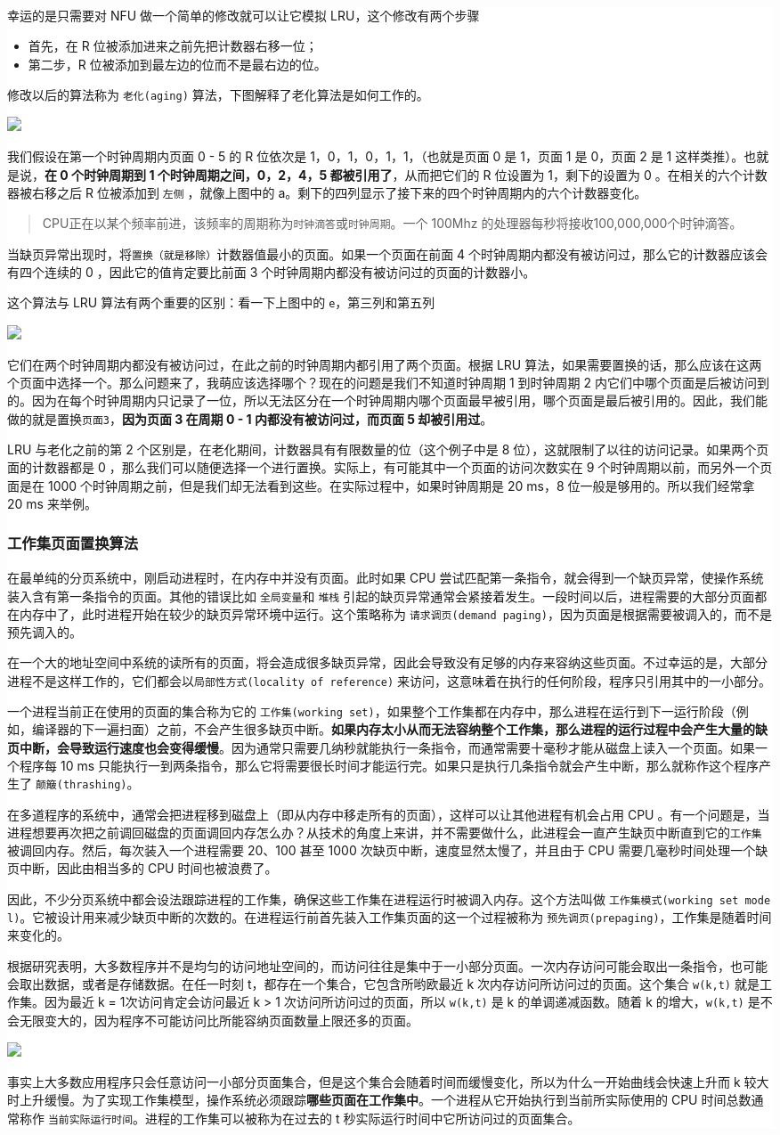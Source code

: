 幸运的是只需要对 NFU 做一个简单的修改就可以让它模拟 LRU，这个修改有两个步骤

* 首先，在 R 位被添加进来之前先把计数器右移一位；
* 第二步，R 位被添加到最左边的位而不是最右边的位。

修改以后的算法称为 `老化(aging)` 算法，下图解释了老化算法是如何工作的。

![](https://img2020.cnblogs.com/blog/1515111/202003/1515111-20200309133110331-404957812.png)

我们假设在第一个时钟周期内页面 0 - 5 的 R 位依次是 1，0，1，0，1，1，（也就是页面 0 是 1，页面 1 是 0，页面 2 是 1 这样类推）。也就是说，**在 0 个时钟周期到 1 个时钟周期之间，0，2，4，5 都被引用了**，从而把它们的 R 位设置为 1，剩下的设置为 0 。在相关的六个计数器被右移之后 R 位被添加到 `左侧` ，就像上图中的 a。剩下的四列显示了接下来的四个时钟周期内的六个计数器变化。

>CPU正在以某个频率前进，该频率的周期称为`时钟滴答`或`时钟周期`。一个 100Mhz 的处理器每秒将接收100,000,000个时钟滴答。

当缺页异常出现时，将`置换（就是移除）`计数器值最小的页面。如果一个页面在前面 4 个时钟周期内都没有被访问过，那么它的计数器应该会有四个连续的 0 ，因此它的值肯定要比前面 3 个时钟周期内都没有被访问过的页面的计数器小。

这个算法与 LRU 算法有两个重要的区别：看一下上图中的 `e`，第三列和第五列

![](https://img2020.cnblogs.com/blog/1515111/202003/1515111-20200309133121908-1716383048.png)

它们在两个时钟周期内都没有被访问过，在此之前的时钟周期内都引用了两个页面。根据 LRU 算法，如果需要置换的话，那么应该在这两个页面中选择一个。那么问题来了，我萌应该选择哪个？现在的问题是我们不知道时钟周期 1 到时钟周期 2 内它们中哪个页面是后被访问到的。因为在每个时钟周期内只记录了一位，所以无法区分在一个时钟周期内哪个页面最早被引用，哪个页面是最后被引用的。因此，我们能做的就是置换`页面3`，**因为页面 3 在周期 0 - 1 内都没有被访问过，而页面 5 却被引用过**。

LRU 与老化之前的第 2 个区别是，在老化期间，计数器具有有限数量的位（这个例子中是 8 位），这就限制了以往的访问记录。如果两个页面的计数器都是 0 ，那么我们可以随便选择一个进行置换。实际上，有可能其中一个页面的访问次数实在 9 个时钟周期以前，而另外一个页面是在 1000 个时钟周期之前，但是我们却无法看到这些。在实际过程中，如果时钟周期是 20 ms，8 位一般是够用的。所以我们经常拿 20 ms 来举例。

### 工作集页面置换算法

在最单纯的分页系统中，刚启动进程时，在内存中并没有页面。此时如果 CPU 尝试匹配第一条指令，就会得到一个缺页异常，使操作系统装入含有第一条指令的页面。其他的错误比如 `全局变量`和 `堆栈` 引起的缺页异常通常会紧接着发生。一段时间以后，进程需要的大部分页面都在内存中了，此时进程开始在较少的缺页异常环境中运行。这个策略称为 `请求调页(demand paging)`，因为页面是根据需要被调入的，而不是预先调入的。

在一个大的地址空间中系统的读所有的页面，将会造成很多缺页异常，因此会导致没有足够的内存来容纳这些页面。不过幸运的是，大部分进程不是这样工作的，它们都会以`局部性方式(locality of reference)` 来访问，这意味着在执行的任何阶段，程序只引用其中的一小部分。

一个进程当前正在使用的页面的集合称为它的 `工作集(working set)`，如果整个工作集都在内存中，那么进程在运行到下一运行阶段（例如，编译器的下一遍扫面）之前，不会产生很多缺页中断。**如果内存太小从而无法容纳整个工作集，那么进程的运行过程中会产生大量的缺页中断，会导致运行速度也会变得缓慢**。因为通常只需要几纳秒就能执行一条指令，而通常需要十毫秒才能从磁盘上读入一个页面。如果一个程序每 10 ms 只能执行一到两条指令，那么它将需要很长时间才能运行完。如果只是执行几条指令就会产生中断，那么就称作这个程序产生了 `颠簸(thrashing)`。

在多道程序的系统中，通常会把进程移到磁盘上（即从内存中移走所有的页面），这样可以让其他进程有机会占用 CPU 。有一个问题是，当进程想要再次把之前调回磁盘的页面调回内存怎么办？从技术的角度上来讲，并不需要做什么，此进程会一直产生缺页中断直到它的`工作集` 被调回内存。然后，每次装入一个进程需要 20、100 甚至 1000 次缺页中断，速度显然太慢了，并且由于 CPU 需要几毫秒时间处理一个缺页中断，因此由相当多的 CPU 时间也被浪费了。

因此，不少分页系统中都会设法跟踪进程的工作集，确保这些工作集在进程运行时被调入内存。这个方法叫做 `工作集模式(working set model)`。它被设计用来减少缺页中断的次数的。在进程运行前首先装入工作集页面的这一个过程被称为 `预先调页(prepaging)`，工作集是随着时间来变化的。

根据研究表明，大多数程序并不是均匀的访问地址空间的，而访问往往是集中于一小部分页面。一次内存访问可能会取出一条指令，也可能会取出数据，或者是存储数据。在任一时刻 t，都存在一个集合，它包含所哟欧最近 k 次内存访问所访问过的页面。这个集合 `w(k,t)` 就是工作集。因为最近 k = 1次访问肯定会访问最近 k > 1 次访问所访问过的页面，所以 `w(k,t)` 是 k 的单调递减函数。随着 k 的增大，`w(k,t)` 是不会无限变大的，因为程序不可能访问比所能容纳页面数量上限还多的页面。

![](https://img2020.cnblogs.com/blog/1515111/202003/1515111-20200309133131762-1408811572.png)

事实上大多数应用程序只会任意访问一小部分页面集合，但是这个集合会随着时间而缓慢变化，所以为什么一开始曲线会快速上升而 k 较大时上升缓慢。为了实现工作集模型，操作系统必须跟踪**哪些页面在工作集中**。一个进程从它开始执行到当前所实际使用的 CPU 时间总数通常称作 `当前实际运行时间`。进程的工作集可以被称为在过去的 t 秒实际运行时间中它所访问过的页面集合。
